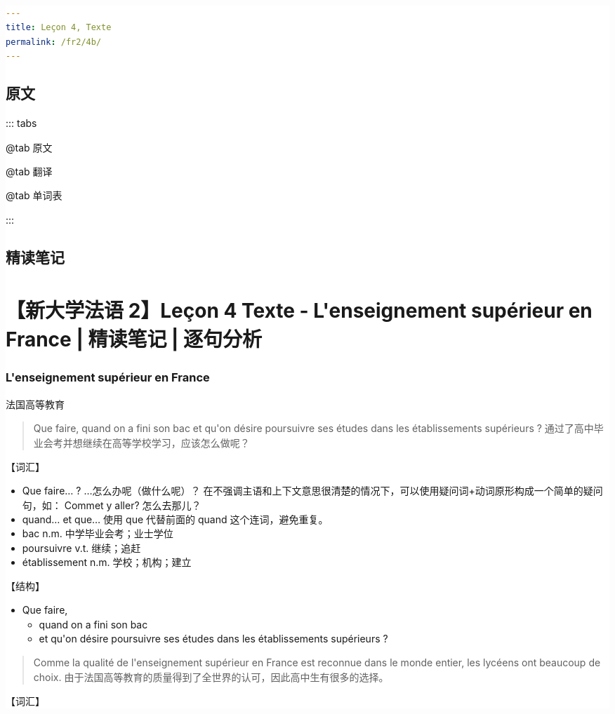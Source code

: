 ```yaml
---
title: Leçon 4, Texte
permalink: /fr2/4b/
---
```


## 原文

::: tabs

@tab 原文

@tab 翻译

@tab 单词表

:::

## 精读笔记

# 【新大学法语 2】Leçon 4 Texte - L'enseignement supérieur en France | 精读笔记 | 逐句分析

### L'enseignement supérieur en France

法国高等教育

> Que faire, quand on a fini son bac et qu'on désire poursuivre ses études dans les établissements supérieurs ?
> 通过了高中毕业会考并想继续在高等学校学习，应该怎么做呢？

【词汇】

- Que faire… ? …怎么办呢（做什么呢）？
  在不强调主语和上下文意思很清楚的情况下，可以使用疑问词+动词原形构成一个简单的疑问句，如：
  Commet y aller? 怎么去那儿？
- quand… et que… 使用 que 代替前面的 quand 这个连词，避免重复。
- bac n.m. 中学毕业会考；业士学位
- poursuivre v.t. 继续；追赶
- établissement n.m. 学校；机构；建立

【结构】

- Que faire,
  - quand on a fini son bac
  - et qu'on désire poursuivre ses études dans les établissements supérieurs ?

> Comme la qualité de l'enseignement supérieur en France est reconnue dans le monde entier, les lycéens ont beaucoup de choix.
> 由于法国高等教育的质量得到了全世界的认可，因此高中生有很多的选择。

【词汇】
